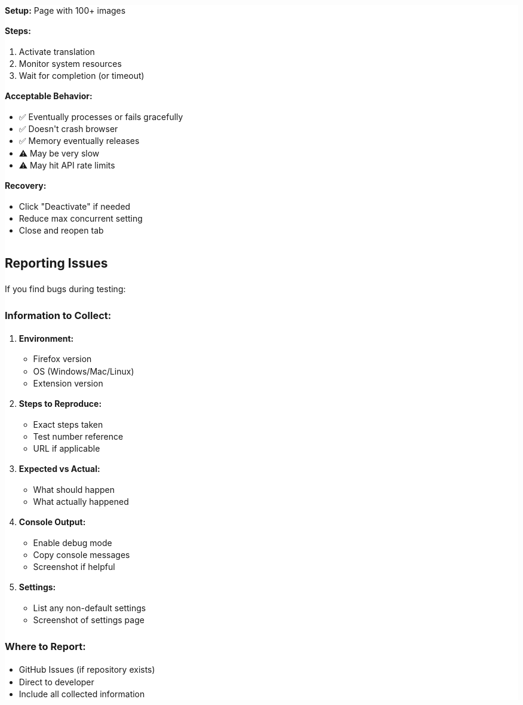 **Setup:**
Page with 100+ images

**Steps:**
1. Activate translation
2. Monitor system resources
3. Wait for completion (or timeout)

**Acceptable Behavior:**
- ✅ Eventually processes or fails gracefully
- ✅ Doesn't crash browser
- ✅ Memory eventually releases
- ⚠️ May be very slow
- ⚠️ May hit API rate limits

**Recovery:**
- Click "Deactivate" if needed
- Reduce max concurrent setting
- Close and reopen tab

## Reporting Issues

If you find bugs during testing:

### Information to Collect:

1. **Environment:**
   - Firefox version
   - OS (Windows/Mac/Linux)
   - Extension version

2. **Steps to Reproduce:**
   - Exact steps taken
   - Test number reference
   - URL if applicable

3. **Expected vs Actual:**
   - What should happen
   - What actually happened

4. **Console Output:**
   - Enable debug mode
   - Copy console messages
   - Screenshot if helpful

5. **Settings:**
   - List any non-default settings
   - Screenshot of settings page

### Where to Report:

- GitHub Issues (if repository exists)
- Direct to developer
- Include all collected information
